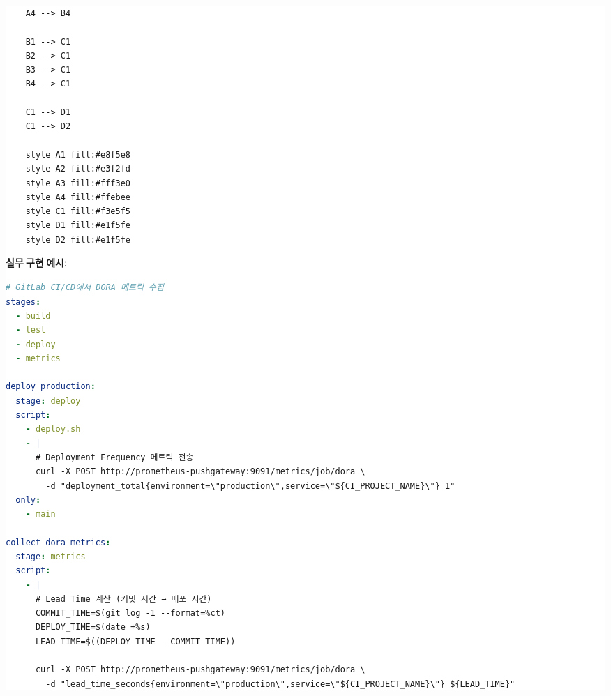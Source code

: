 ```mermaid
    A4 --> B4
    
    B1 --> C1
    B2 --> C1
    B3 --> C1
    B4 --> C1
    
    C1 --> D1
    C1 --> D2
    
    style A1 fill:#e8f5e8
    style A2 fill:#e3f2fd
    style A3 fill:#fff3e0
    style A4 fill:#ffebee
    style C1 fill:#f3e5f5
    style D1 fill:#e1f5fe
    style D2 fill:#e1f5fe
```

**실무 구현 예시**:
```yaml
# GitLab CI/CD에서 DORA 메트릭 수집
stages:
  - build
  - test
  - deploy
  - metrics

deploy_production:
  stage: deploy
  script:
    - deploy.sh
    - |
      # Deployment Frequency 메트릭 전송
      curl -X POST http://prometheus-pushgateway:9091/metrics/job/dora \
        -d "deployment_total{environment=\"production\",service=\"${CI_PROJECT_NAME}\"} 1"
  only:
    - main

collect_dora_metrics:
  stage: metrics
  script:
    - |
      # Lead Time 계산 (커밋 시간 → 배포 시간)
      COMMIT_TIME=$(git log -1 --format=%ct)
      DEPLOY_TIME=$(date +%s)
      LEAD_TIME=$((DEPLOY_TIME - COMMIT_TIME))
      
      curl -X POST http://prometheus-pushgateway:9091/metrics/job/dora \
        -d "lead_time_seconds{environment=\"production\",service=\"${CI_PROJECT_NAME}\"} ${LEAD_TIME}"
```
